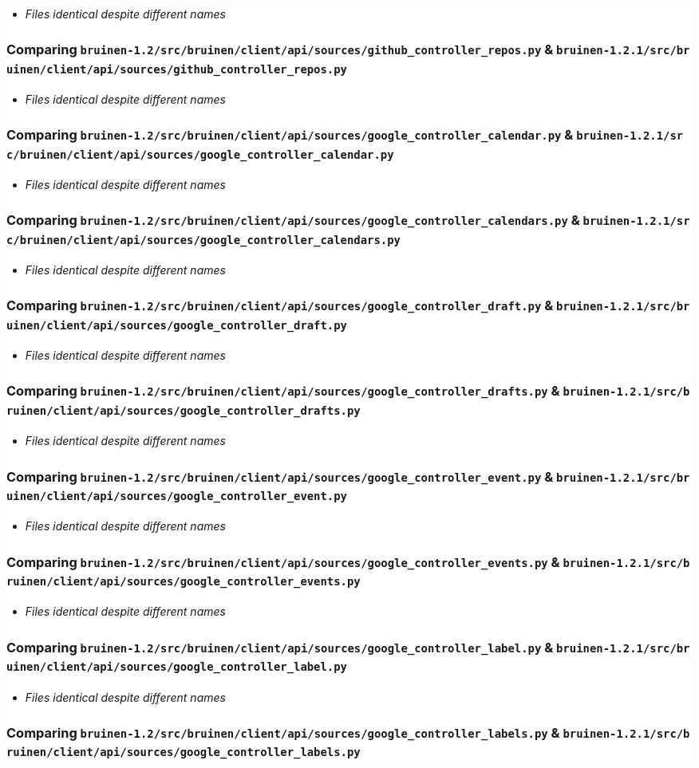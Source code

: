  * *Files identical despite different names*

### Comparing `bruinen-1.2/src/bruinen/client/api/sources/github_controller_repos.py` & `bruinen-1.2.1/src/bruinen/client/api/sources/github_controller_repos.py`

 * *Files identical despite different names*

### Comparing `bruinen-1.2/src/bruinen/client/api/sources/google_controller_calendar.py` & `bruinen-1.2.1/src/bruinen/client/api/sources/google_controller_calendar.py`

 * *Files identical despite different names*

### Comparing `bruinen-1.2/src/bruinen/client/api/sources/google_controller_calendars.py` & `bruinen-1.2.1/src/bruinen/client/api/sources/google_controller_calendars.py`

 * *Files identical despite different names*

### Comparing `bruinen-1.2/src/bruinen/client/api/sources/google_controller_draft.py` & `bruinen-1.2.1/src/bruinen/client/api/sources/google_controller_draft.py`

 * *Files identical despite different names*

### Comparing `bruinen-1.2/src/bruinen/client/api/sources/google_controller_drafts.py` & `bruinen-1.2.1/src/bruinen/client/api/sources/google_controller_drafts.py`

 * *Files identical despite different names*

### Comparing `bruinen-1.2/src/bruinen/client/api/sources/google_controller_event.py` & `bruinen-1.2.1/src/bruinen/client/api/sources/google_controller_event.py`

 * *Files identical despite different names*

### Comparing `bruinen-1.2/src/bruinen/client/api/sources/google_controller_events.py` & `bruinen-1.2.1/src/bruinen/client/api/sources/google_controller_events.py`

 * *Files identical despite different names*

### Comparing `bruinen-1.2/src/bruinen/client/api/sources/google_controller_label.py` & `bruinen-1.2.1/src/bruinen/client/api/sources/google_controller_label.py`

 * *Files identical despite different names*

### Comparing `bruinen-1.2/src/bruinen/client/api/sources/google_controller_labels.py` & `bruinen-1.2.1/src/bruinen/client/api/sources/google_controller_labels.py`

